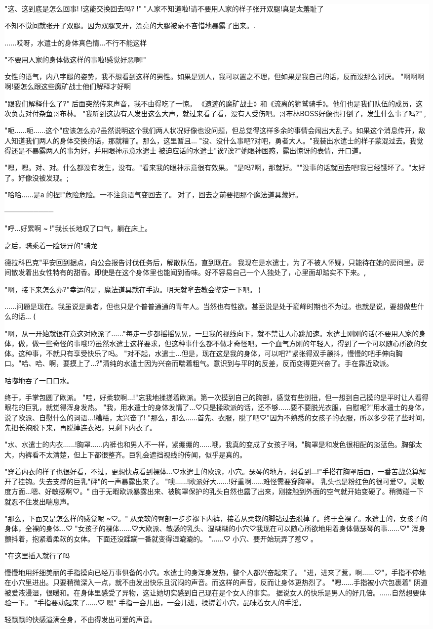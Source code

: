 "这、这到底是怎么回事! !这能交换回去吗? !" "人家不知道啦!请不要用人家的样子张开双腿!真是太羞耻了

不知不觉间就张开了双腿。因为双腿叉开，漂亮的大腿被毫不吝惜地暴露了出来。.

......哎呀，水遣士的身体真色情...不行不能这样

"不要用人家的身体做这样的事啦!感觉好恶啊!"

女性的语气，内八字腿的姿势，我不想看到这样的男性。如果是别人，我可以置之不理，但如果是我自己的话，反而没那么讨厌。 "啊啊啊啊!要怎么跟这些魔矿战士他们解释才好啊

"跟我们解释什么了?" 后面突然传来声音，我不由得吃了一惊。 《遗迹的魔矿战士》和《流离的狮鹫骑手》。他们也是我们队伍的成员，这次负责对付杂鱼哥布林。 "我听到这边有人发出这么大声，就过来看了看，没有人受伤吧。哥布林BOSS好像也打倒了，发生什么事了吗?" ,

"呃......呃......这个"应该怎么办?虽然说明这个我们两人状况好像也没问题，但总觉得这样多余的事情会闹出大乱子。如果这个消息传开，敌人知道我们两人的身体交换的话，那就糟了。那么，这里暂且... "没、没什么事吧?对吧，勇者大人。"我装出水遣士的样子蒙混过去。我觉得还是不暴露两人的事为好，并用眼神示意水遣士 被迫应话的水遣士"诶?诶?"她眼神困惑，露出惊讶的表情，开口道。

"嗯，嗯。对、对。什么都没有发生，没有。"看来我的眼神示意很有效果。 "是吗?啊，那就好。""没事的话就回去吧!我已经饿坏了。"太好了。好像没被发现。;

"哈哈......是a 的捏!"危险危险。一不注意语气变回去了。 对了，回去之前要把那个魔法道具藏好。

──────────

"呼...好累啊 ~ !"我长长地叹了口气，躺在床上。

之后，骑乘着一脸讶异的"骑龙

德拉科巴克"平安回到据点，向公会报告讨伐任务后，解散队伍，直到现在。 我现在是水遣士，为了不被人怀疑，只能待在她的房间里。房间散发着出女性特有的甜香。即使是在这个身体里也能闻到香味。好不容易自己一个人独处了，心里面却踏实不下来。,

"啊，接下来怎么办?"幸运的是，魔法道具就在手边。明天就拿去教会鉴定一下吧。 )

......问题是现在。我虽说是勇者，但也只是个普普通通的青年人。当然也有性欲。甚至说是处于巅峰时期也不为过。也就是说，要想做些什么的话... (

"啊，从一开始就很在意这对欧派了......"每走一步都摇摇晃晃，一旦我的视线向下，就不禁让人心跳加速。水遣士刚刚的话(不要用人家的身体，做，做一些奇怪的事哦!?)虽然水遣士这样要求，但这种事什么都不做才奇怪吧。一个血气方刚的年轻人，得到了一个可以随心所欲的女体。这种事，不就只有享受快乐了吗。 "对不起，水遣士...但是，现在这是我的身体，可以吧?"紧张得双手颤抖，慢慢的吧手伸向胸口。"哈、哈、啊，要摸上了...?"清纯的水遣士因为兴奋而喘着粗气。意识到与平时的反差，反而变得更兴奋了。手在靠近欧派。

咕嘟地吞了一口口水。

终于，手掌包圆了欧派。 "哇，好柔软啊...!"忘我地揉搓着欧派。第一次摸到自己的胸部，感觉有些别扭，但一想到自己摸的是平时让人看得眼花的巨乳，就觉得浑身发热。 "我，用水遣士的身体发情了...♡只是揉欧派的话，还不够......要不要脱光衣服，自慰呢?"用水遣士的身体，说了欧派、自慰什么的词语...!糟糕，太兴奋了!
"那么，那么......首先、衣服，脱了吧♡"因为不熟悉的女孩子的衣服，所以多少花了些时间，先把长袍脱下来，再脱掉连衣裙，只剩下内衣了。

"水、水遣士的内衣......!胸罩......内裤也和男人不一样，紧绷绷的......哦，我真的变成了女孩子啊。"胸罩是和发色很相配的淡蓝色。胸部太大，内裤看不太清楚，但上下都很整齐。巨乳会遮挡视线的传闻，似乎是真的。

"穿着内衣的样子也很好看，不过，更想快点看到裸体...♡水遣士的欧派，小穴。瑟琴的地方，想看到...!"手搭在胸罩后面，一番苦战总算解开了挂钩。失去支撑的巨乳"砰"的一声暴露出来了。 "噢......!欧派好大......!好重啊......难怪需要穿胸罩。 乳头也是粉红色的很可爱♡。灵敏度方面...嗯、好敏感啊♡。" 由于无暇欧派暴露出来、被胸罩保护的乳头自然也露了出来，刚接触到外面的空气就开始变硬了。稍微碰一下就忍不住发出喘息声。

"那么，下面又是怎么样的感觉呢 ~♡。" 从柔软的臀部一步步褪下内裤，接着从柔软的脚钻过去脱掉了。终于全裸了。水遣士的，女孩子的身体，全裸的身体...♡
"女孩子的裸体......♡大欧派、敏感的乳头、湿糊糊的小穴♡我现在可以随心所欲地用着身体做瑟琴的事......♡" 浑身颤抖着，抱紧着柔软的女体。 下面还没蹂躏一番就变得湿漉漉的。 "......♡ 小穴、要开始玩弄了惹♡ 。

"在这里插入就行了吗

慢慢地用纤细美丽的手指摸向已经万事俱备的小穴。水遣士的身浑身发热，整个人都兴奋起来了。 "进，进来了惹，啊......♡"，手指不停地在小穴里进出。只要稍微深入一点，就不由发出快乐且沉闷的声音。而这样的声音，反而让身体更热烈了。 "嗯......手指被小穴包裹着" 阴道被爱液浸湿，很暖和。在身体里感受了异物，这让她切实感到自己现在是个女人的事实。 据说女人的快乐是男人的好几倍。......自然想要体验一下。 "手指要动起来了......♡ 嗯" 手指一会儿出，一会儿进，揉搓着小穴，品味着女人的手淫。

轻飘飘的快感溢满全身，不由得发出可爱的声音。
